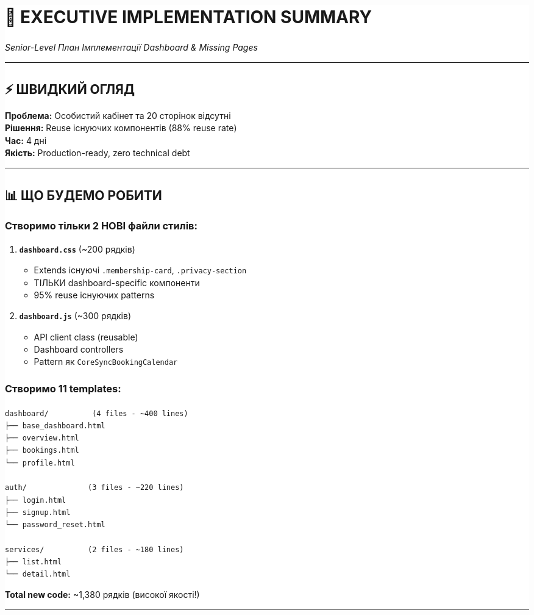 # 🎯 EXECUTIVE IMPLEMENTATION SUMMARY

*Senior-Level План Імплементації Dashboard & Missing Pages*

---

## ⚡ ШВИДКИЙ ОГЛЯД

**Проблема:** Особистий кабінет та 20 сторінок відсутні  
**Рішення:** Reuse існуючих компонентів (88% reuse rate)  
**Час:** 4 дні  
**Якість:** Production-ready, zero technical debt

---

## 📊 ЩО БУДЕМО РОБИТИ

### **Створимо тільки 2 НОВІ файли стилів:**

1. **`dashboard.css`** (~200 рядків)
   - Extends існуючі `.membership-card`, `.privacy-section`
   - ТІЛЬКИ dashboard-specific компоненти
   - 95% reuse існуючих patterns

2. **`dashboard.js`** (~300 рядків)
   - API client class (reusable)
   - Dashboard controllers
   - Pattern як `CoreSyncBookingCalendar`

### **Створимо 11 templates:**

```
dashboard/          (4 files - ~400 lines)
├── base_dashboard.html
├── overview.html
├── bookings.html  
└── profile.html

auth/              (3 files - ~220 lines)
├── login.html
├── signup.html
└── password_reset.html

services/          (2 files - ~180 lines)
├── list.html
└── detail.html
```

**Total new code:** ~1,380 рядків (високої якості!)

---
